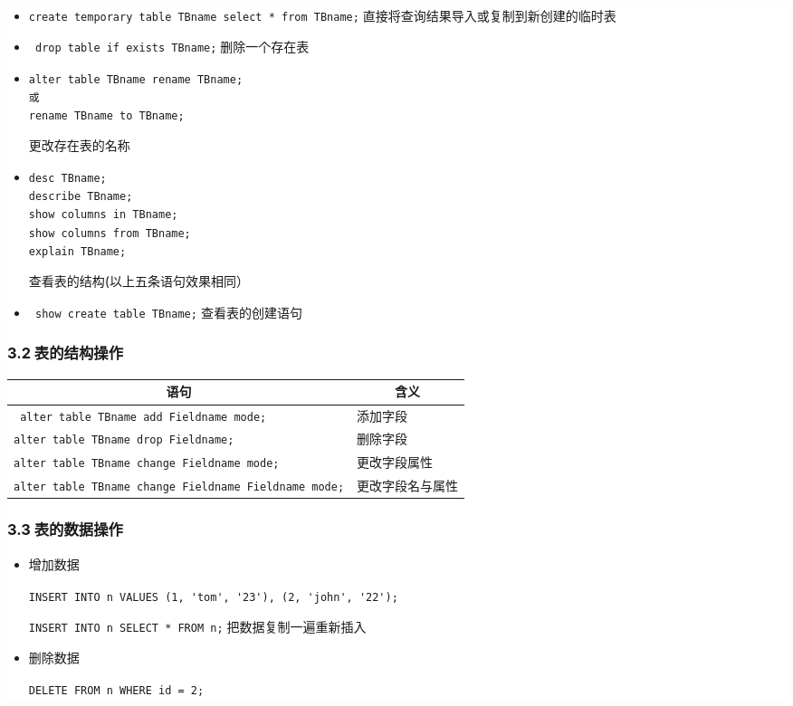

- ```create temporary table TBname select * from TBname;```
  直接将查询结果导入或复制到新创建的临时表

  

- ``` drop table if exists TBname;```
  删除一个存在表

  

- ``` 
  alter table TBname rename TBname;
  或
  rename TBname to TBname;
  ```
  更改存在表的名称

  
  
- ``` 
  desc TBname;
  describe TBname;
  show columns in TBname;
  show columns from TBname;
  explain TBname;
  ```
  查看表的结构(以上五条语句效果相同）

  

- ``` show create table TBname;```
  查看表的创建语句
  
### 3.2 表的结构操作

| 语句                                                        | 含义             |
| ----------------------------------------------------------- | ---------------- |
| ``` alter table TBname add Fieldname mode;```               | 添加字段         |
| ```alter table TBname drop Fieldname;```                    | 删除字段         |
| ``` alter table TBname change Fieldname mode; ```           | 更改字段属性     |
| ``` alter table TBname change Fieldname Fieldname mode; ``` | 更改字段名与属性 |

### 3.3 表的数据操作

- 增加数据

  `INSERT INTO n VALUES (1, 'tom', '23'), (2, 'john', '22');`

  `INSERT INTO n SELECT * FROM n;`  把数据复制一遍重新插入

- 删除数据

  `DELETE FROM n WHERE id = 2;`
